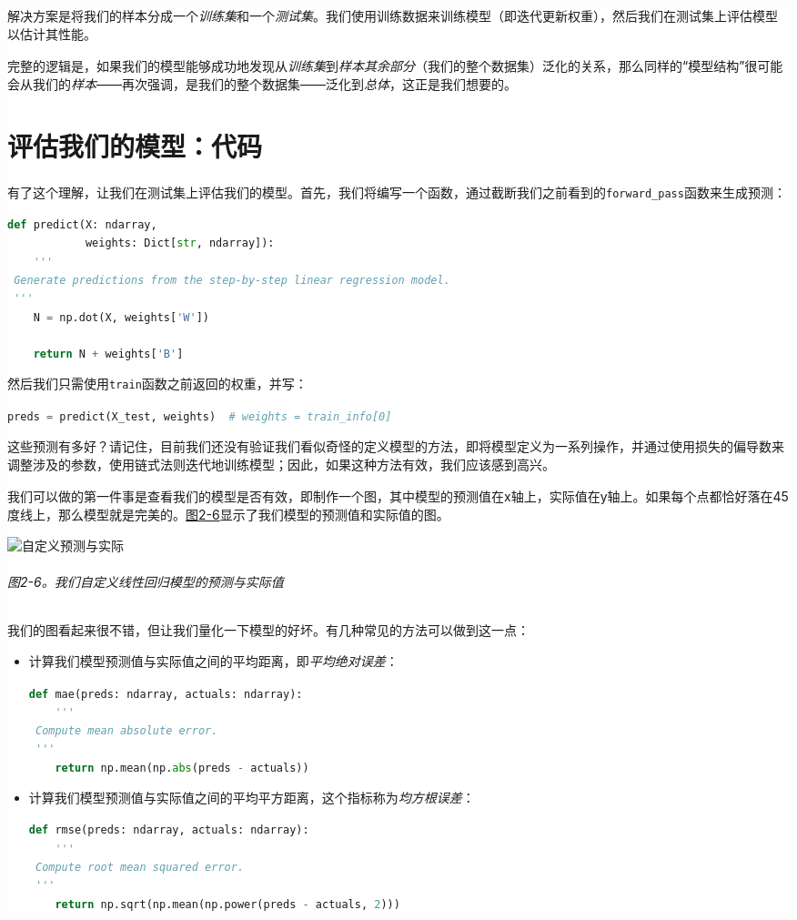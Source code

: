 解决方案是将我们的样本分成一个*训练集*和一个*测试集*。我们使用训练数据来训练模型（即迭代更新权重），然后我们在测试集上评估模型以估计其性能。

完整的逻辑是，如果我们的模型能够成功地发现从*训练集*到*样本其余部分*（我们的整个数据集）泛化的关系，那么同样的“模型结构”很可能会从我们的*样本*——再次强调，是我们的整个数据集——泛化到*总体*，这正是我们想要的。

# 评估我们的模型：代码

有了这个理解，让我们在测试集上评估我们的模型。首先，我们将编写一个函数，通过截断我们之前看到的`forward_pass`函数来生成预测：

```py
def predict(X: ndarray,
            weights: Dict[str, ndarray]):
    '''
 Generate predictions from the step-by-step linear regression model.
 '''
    N = np.dot(X, weights['W'])

    return N + weights['B']
```

然后我们只需使用`train`函数之前返回的权重，并写：

```py
preds = predict(X_test, weights)  # weights = train_info[0]
```

这些预测有多好？请记住，目前我们还没有验证我们看似奇怪的定义模型的方法，即将模型定义为一系列操作，并通过使用损失的偏导数来调整涉及的参数，使用链式法则迭代地训练模型；因此，如果这种方法有效，我们应该感到高兴。

我们可以做的第一件事是查看我们的模型是否有效，即制作一个图，其中模型的预测值在x轴上，实际值在y轴上。如果每个点都恰好落在45度线上，那么模型就是完美的。[图2-6](#fig_02-06)显示了我们模型的预测值和实际值的图。

![自定义预测与实际](assets/dlfs_0206.png)

###### 图2-6。我们自定义线性回归模型的预测与实际值

我们的图看起来很不错，但让我们量化一下模型的好坏。有几种常见的方法可以做到这一点：

+   计算我们模型预测值与实际值之间的平均距离，即*平均绝对误差*：

    ```py
    def mae(preds: ndarray, actuals: ndarray):
        '''
     Compute mean absolute error.
     '''
        return np.mean(np.abs(preds - actuals))
    ```

+   计算我们模型预测值与实际值之间的平均平方距离，这个指标称为*均方根误差*：

    ```py
    def rmse(preds: ndarray, actuals: ndarray):
        '''
     Compute root mean squared error.
     '''
        return np.sqrt(np.mean(np.power(preds - actuals, 2)))
    ```
